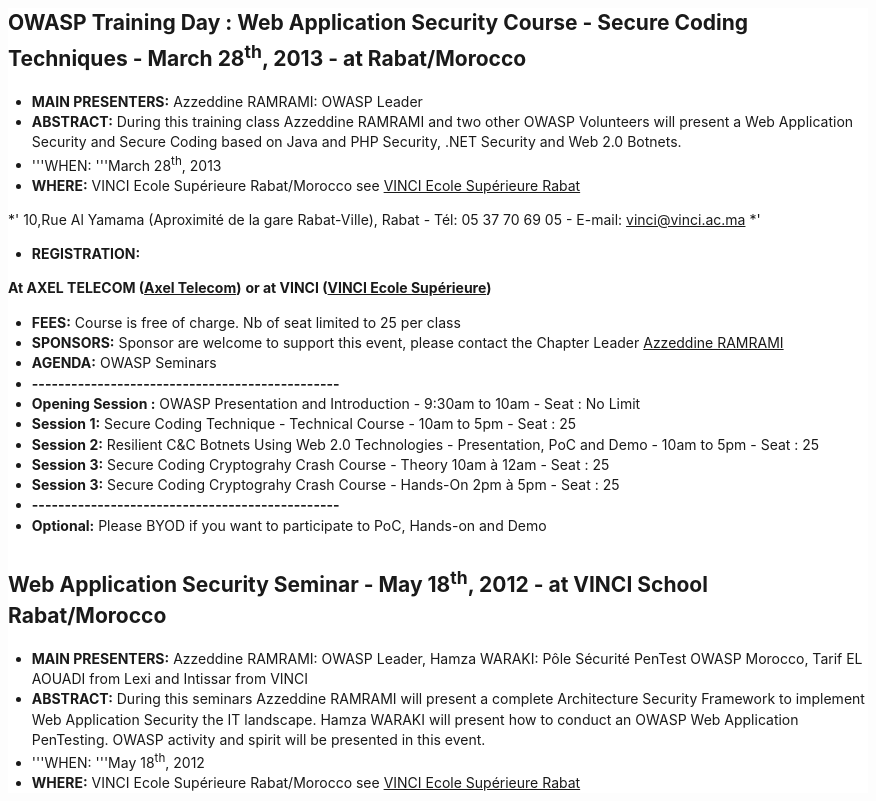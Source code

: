 ## OWASP Training Day : Web Application Security Course - Secure Coding Techniques - March 28<sup>th</sup>, 2013 - at Rabat/Morocco

  - **MAIN PRESENTERS:** Azzeddine RAMRAMI: OWASP Leader
  - **ABSTRACT:** During this training class Azzeddine RAMRAMI and two
    other OWASP Volunteers will present a Web Application Security and
    Secure Coding based on Java and PHP Security, .NET Security and Web
    2.0 Botnets.
  - '''WHEN: '''March 28<sup>th</sup>, 2013
  - **WHERE:** VINCI Ecole Supérieure Rabat/Morocco see [VINCI Ecole
    Supérieure Rabat](http://www.vinci.ma/)

*' 10,Rue Al Yamama (Aproximité de la gare Rabat-Ville), Rabat - Tél: 05
37 70 69 05 - E-mail: vinci@vinci.ac.ma
*'

  - **REGISTRATION:**

**At AXEL TELECOM ([Axel
Telecom](http://www.axeltelecom.fr/homepage/owasp-training-day))** **or
at VINCI ([VINCI Ecole Supérieure](http://www.vinci.ma))**

  - **FEES:** Course is free of charge. Nb of seat limited to 25 per
    class
  - **SPONSORS:** Sponsor are welcome to support this event, please
    contact the Chapter Leader [Azzeddine
    RAMRAMI](mailto:azzeddine.ramrami\(at\)owasp.org)
  - **AGENDA:** OWASP Seminars
  - **-----------------------------------------------**
  - **Opening Session :** OWASP Presentation and Introduction - 9:30am
    to 10am - Seat : No Limit
  - **Session 1:** Secure Coding Technique - Technical Course - 10am to
    5pm - Seat : 25
  - **Session 2:** Resilient C\&C Botnets Using Web 2.0 Technologies -
    Presentation, PoC and Demo - 10am to 5pm - Seat : 25
  - **Session 3:** Secure Coding Cryptograhy Crash Course - Theory 10am
    à 12am - Seat : 25
  - **Session 3:** Secure Coding Cryptograhy Crash Course - Hands-On 2pm
    à 5pm - Seat : 25
  - **-----------------------------------------------**
  - **Optional:** Please BYOD if you want to participate to PoC,
    Hands-on and Demo

## Web Application Security Seminar - May 18<sup>th</sup>, 2012 - at VINCI School Rabat/Morocco

  - **MAIN PRESENTERS:** Azzeddine RAMRAMI: OWASP Leader, Hamza WARAKI:
    Pôle Sécurité PenTest OWASP Morocco, Tarif EL AOUADI from Lexi and
    Intissar from VINCI
  - **ABSTRACT:** During this seminars Azzeddine RAMRAMI will present a
    complete Architecture Security Framework to implement Web
    Application Security the IT landscape. Hamza WARAKI will present how
    to conduct an OWASP Web Application PenTesting. OWASP activity and
    spirit will be presented in this event.
  - '''WHEN: '''May 18<sup>th</sup>, 2012
  - **WHERE:** VINCI Ecole Supérieure Rabat/Morocco see [VINCI Ecole
    Supérieure Rabat](http://www.vinci.ma/)
